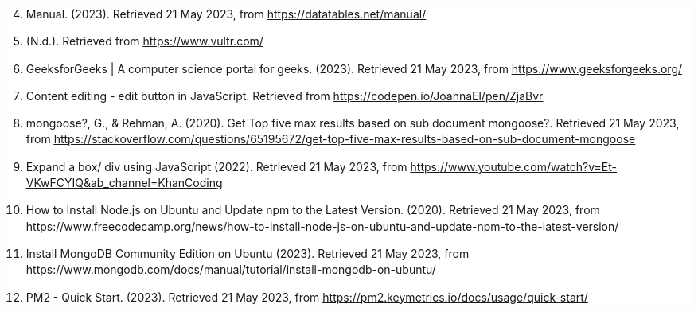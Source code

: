 4.  Manual. (2023). Retrieved 21 May 2023, from
     [<u>https://datatables.net/manual/</u>](https://datatables.net/manual/)

5.  <span class="mark">(N.d.). Retrieved from
     [<u>https://www.vultr.com/</u>](https://www.vultr.com/)</span>

6.  GeeksforGeeks | A computer science portal for geeks. (2023).
     Retrieved 21 May 2023, from
     [<u>https://www.geeksforgeeks.org/</u>](https://www.geeksforgeeks.org/)

7.  <span class="mark">Content editing - edit button in JavaScript.
     Retrieved from
     [<u>https://codepen.io/JoannaEl/pen/ZjaBvr</u>](https://codepen.io/JoannaEl/pen/ZjaBvr)</span>

8.  mongoose?, G., & Rehman, A. (2020). Get Top five max results based
     on sub document mongoose?. Retrieved 21 May 2023, from
     [<u>https://stackoverflow.com/questions/65195672/get-top-five-max-results-based-on-sub-document-mongoose</u>](https://stackoverflow.com/questions/65195672/get-top-five-max-results-based-on-sub-document-mongoose)

9.  Expand a box/ div using JavaScript (2022). Retrieved 21 May 2023,
     from
     [<u>https://www.youtube.com/watch?v=Et-VKwFCYIQ&ab_channel=KhanCoding</u>](https://www.youtube.com/watch?v=Et-VKwFCYIQ&ab_channel=KhanCoding)

10. How to Install Node.js on Ubuntu and Update npm to the Latest
     Version. (2020). Retrieved 21 May 2023, from
     [<u>https://www.freecodecamp.org/news/how-to-install-node-js-on-ubuntu-and-update-npm-to-the-latest-version/</u>](https://www.freecodecamp.org/news/how-to-install-node-js-on-ubuntu-and-update-npm-to-the-latest-version/)

11. Install MongoDB Community Edition on Ubuntu
    <span class="mark">(2023). Retrieved 21 May 2023, from
    [<u>https://www.mongodb.com/docs/manual/tutorial/install-mongodb-on-ubuntu/</u>](https://www.mongodb.com/docs/manual/tutorial/install-mongodb-on-ubuntu/)</span>

12. PM2 - Quick Start. (2023). Retrieved 21 May 2023, from
    [<u>https://pm2.keymetrics.io/docs/usage/quick-start/</u>](https://pm2.keymetrics.io/docs/usage/quick-start/)
